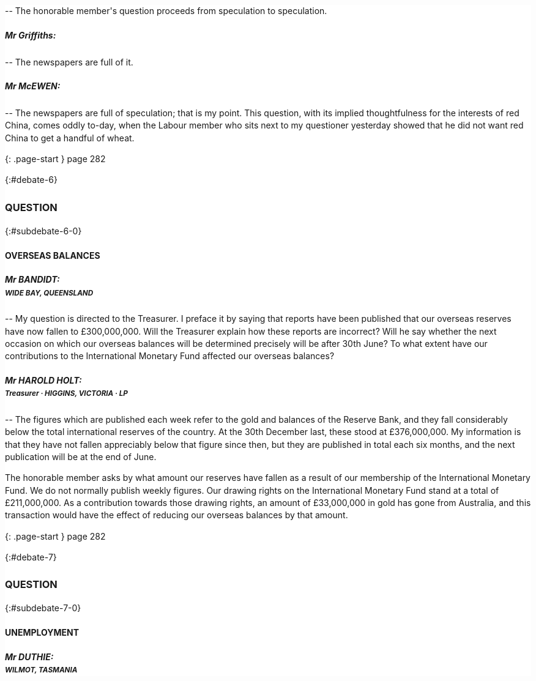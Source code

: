 -- The honorable member's question proceeds from speculation to speculation. 

##### Mr Griffiths:

--  The newspapers are full of it. 

##### Mr McEWEN:

--  The newspapers are full of speculation; that is my point. This question, with its implied thoughtfulness for the interests of red China, comes oddly to-day, when the Labour member who sits next to my questioner yesterday showed that he did not want red China to get a handful of wheat. 

{: .page-start }
page 282

{:#debate-6}
### QUESTION

{:#subdebate-6-0}
#### OVERSEAS BALANCES

##### Mr BANDIDT:<br><small class="text-muted">WIDE BAY, QUEENSLAND</small>

-- My question is directed to the Treasurer. I preface it by saying  that reports have been published that our overseas reserves have now fallen to £300,000,000. Will the Treasurer explain how these reports are incorrect? Will he say whether the next occasion on which our overseas balances will be determined precisely will be after 30th June? To what extent have our contributions to the International Monetary Fund affected our overseas balances? 

##### Mr HAROLD HOLT:<br><small class="text-muted">Treasurer &middot; HIGGINS, VICTORIA &middot; LP</small>

-- The figures which are published each week refer to the gold and balances of the Reserve Bank, and they fall considerably below the total international reserves of the country. At the 30th December last, these stood at £376,000,000. My information is that they have not fallen appreciably below that figure since then, but they are published in total each six months, and the next publication will be at the end of June. 

The honorable member asks by what amount our reserves have fallen as a result of our membership of the International Monetary Fund. We do not normally publish weekly figures. Our drawing rights on the International Monetary Fund stand at a total of £211,000,000. As a contribution towards those drawing rights, an amount of £33,000,000 in gold has gone from Australia, and this transaction would have the effect of reducing our overseas balances by that amount. 

{: .page-start }
page 282

{:#debate-7}
### QUESTION

{:#subdebate-7-0}
#### UNEMPLOYMENT

##### Mr DUTHIE:<br><small class="text-muted">WILMOT, TASMANIA</small>
